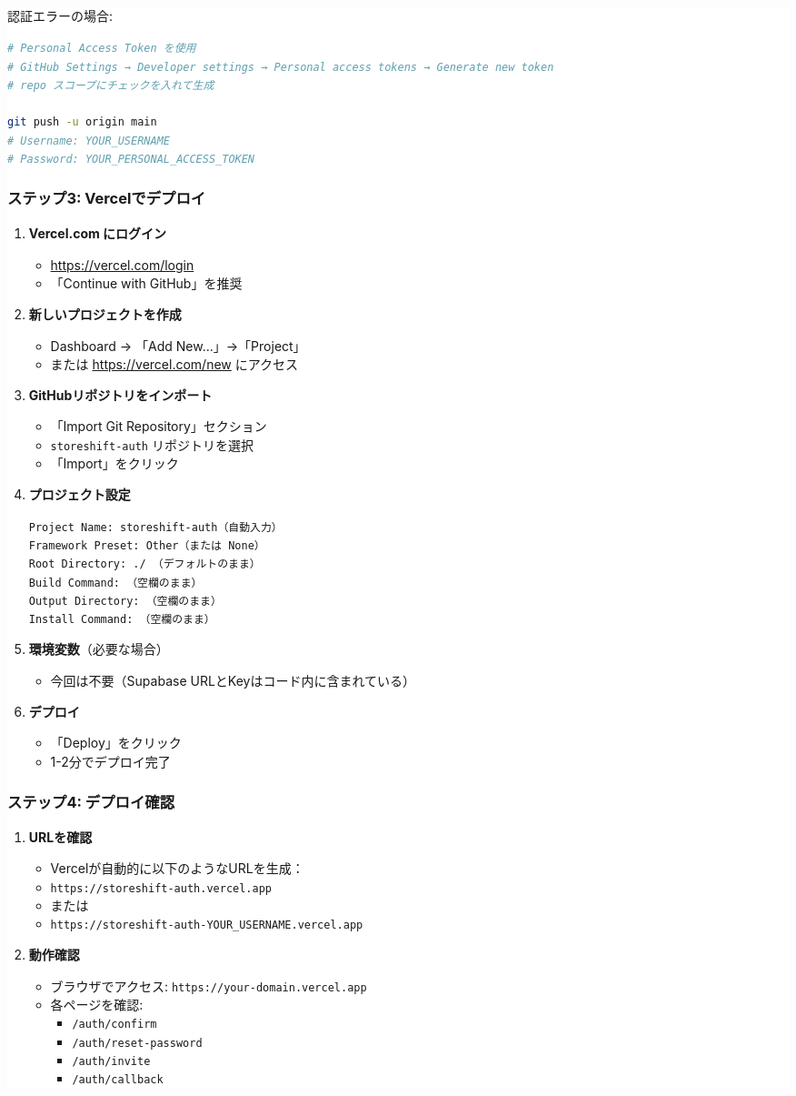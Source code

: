認証エラーの場合:
```bash
# Personal Access Token を使用
# GitHub Settings → Developer settings → Personal access tokens → Generate new token
# repo スコープにチェックを入れて生成

git push -u origin main
# Username: YOUR_USERNAME
# Password: YOUR_PERSONAL_ACCESS_TOKEN
```

### ステップ3: Vercelでデプロイ

1. **Vercel.com にログイン**
   - https://vercel.com/login
   - 「Continue with GitHub」を推奨

2. **新しいプロジェクトを作成**
   - Dashboard → 「Add New...」→「Project」
   - または https://vercel.com/new にアクセス

3. **GitHubリポジトリをインポート**
   - 「Import Git Repository」セクション
   - `storeshift-auth` リポジトリを選択
   - 「Import」をクリック

4. **プロジェクト設定**
   ```
   Project Name: storeshift-auth（自動入力）
   Framework Preset: Other（または None）
   Root Directory: ./ （デフォルトのまま）
   Build Command: （空欄のまま）
   Output Directory: （空欄のまま）
   Install Command: （空欄のまま）
   ```

5. **環境変数**（必要な場合）
   - 今回は不要（Supabase URLとKeyはコード内に含まれている）

6. **デプロイ**
   - 「Deploy」をクリック
   - 1-2分でデプロイ完了

### ステップ4: デプロイ確認

1. **URLを確認**
   - Vercelが自動的に以下のようなURLを生成：
   - `https://storeshift-auth.vercel.app`
   - または
   - `https://storeshift-auth-YOUR_USERNAME.vercel.app`

2. **動作確認**
   - ブラウザでアクセス: `https://your-domain.vercel.app`
   - 各ページを確認:
     - `/auth/confirm`
     - `/auth/reset-password`
     - `/auth/invite`
     - `/auth/callback`
